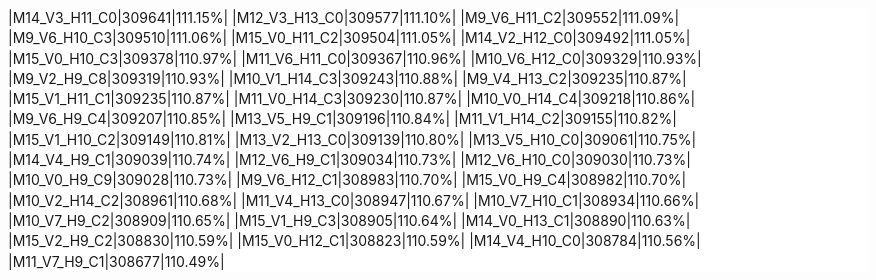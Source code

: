 |M14_V3_H11_C0|309641|111.15%|
|M12_V3_H13_C0|309577|111.10%|
|M9_V6_H11_C2|309552|111.09%|
|M9_V6_H10_C3|309510|111.06%|
|M15_V0_H11_C2|309504|111.05%|
|M14_V2_H12_C0|309492|111.05%|
|M15_V0_H10_C3|309378|110.97%|
|M11_V6_H11_C0|309367|110.96%|
|M10_V6_H12_C0|309329|110.93%|
|M9_V2_H9_C8|309319|110.93%|
|M10_V1_H14_C3|309243|110.88%|
|M9_V4_H13_C2|309235|110.87%|
|M15_V1_H11_C1|309235|110.87%|
|M11_V0_H14_C3|309230|110.87%|
|M10_V0_H14_C4|309218|110.86%|
|M9_V6_H9_C4|309207|110.85%|
|M13_V5_H9_C1|309196|110.84%|
|M11_V1_H14_C2|309155|110.82%|
|M15_V1_H10_C2|309149|110.81%|
|M13_V2_H13_C0|309139|110.80%|
|M13_V5_H10_C0|309061|110.75%|
|M14_V4_H9_C1|309039|110.74%|
|M12_V6_H9_C1|309034|110.73%|
|M12_V6_H10_C0|309030|110.73%|
|M10_V0_H9_C9|309028|110.73%|
|M9_V6_H12_C1|308983|110.70%|
|M15_V0_H9_C4|308982|110.70%|
|M10_V2_H14_C2|308961|110.68%|
|M11_V4_H13_C0|308947|110.67%|
|M10_V7_H10_C1|308934|110.66%|
|M10_V7_H9_C2|308909|110.65%|
|M15_V1_H9_C3|308905|110.64%|
|M14_V0_H13_C1|308890|110.63%|
|M15_V2_H9_C2|308830|110.59%|
|M15_V0_H12_C1|308823|110.59%|
|M14_V4_H10_C0|308784|110.56%|
|M11_V7_H9_C1|308677|110.49%|